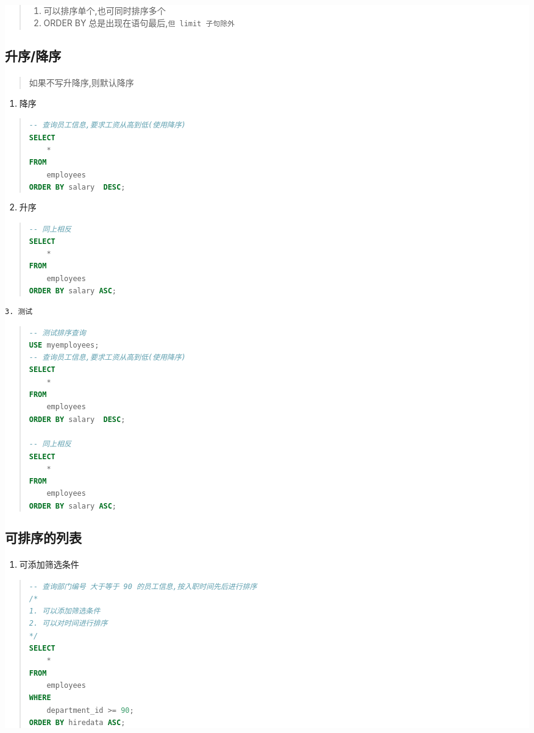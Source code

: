 >   1.  可以排序单个,也可同时排序多个
>   2.  ORDER BY 总是出现在语句最后,```但 limit 子句除外```

## 升序/降序

>   如果不写升降序,则默认降序

1.  降序

>   ```sql
>   -- 查询员工信息,要求工资从高到低(使用降序)
>   SELECT
>   	*
>   FROM
>   	employees
>   ORDER BY salary	 DESC;
>   ```

2.  升序

>   ```sql
>   -- 同上相反
>   SELECT
>   	*
>   FROM
>   	employees
>   ORDER BY salary ASC;
>   ```

	3. 测试

>   ```sql
>   -- 测试排序查询
>   USE myemployees;
>   -- 查询员工信息,要求工资从高到低(使用降序)
>   SELECT
>   	*
>   FROM
>   	employees
>   ORDER BY salary	 DESC;
>   
>   -- 同上相反
>   SELECT
>   	*
>   FROM
>   	employees
>   ORDER BY salary ASC;
>   ```

## 可排序的列表

1.  可添加筛选条件

>   ```sql
>   -- 查询部门编号 大于等于 90 的员工信息,按入职时间先后进行排序
>   /*
>   1. 可以添加筛选条件
>   2. 可以对时间进行排序
>   */
>   SELECT
>   	*
>   FROM
>   	employees
>   WHERE
>   	department_id >= 90;	
>   ORDER BY hiredata ASC;